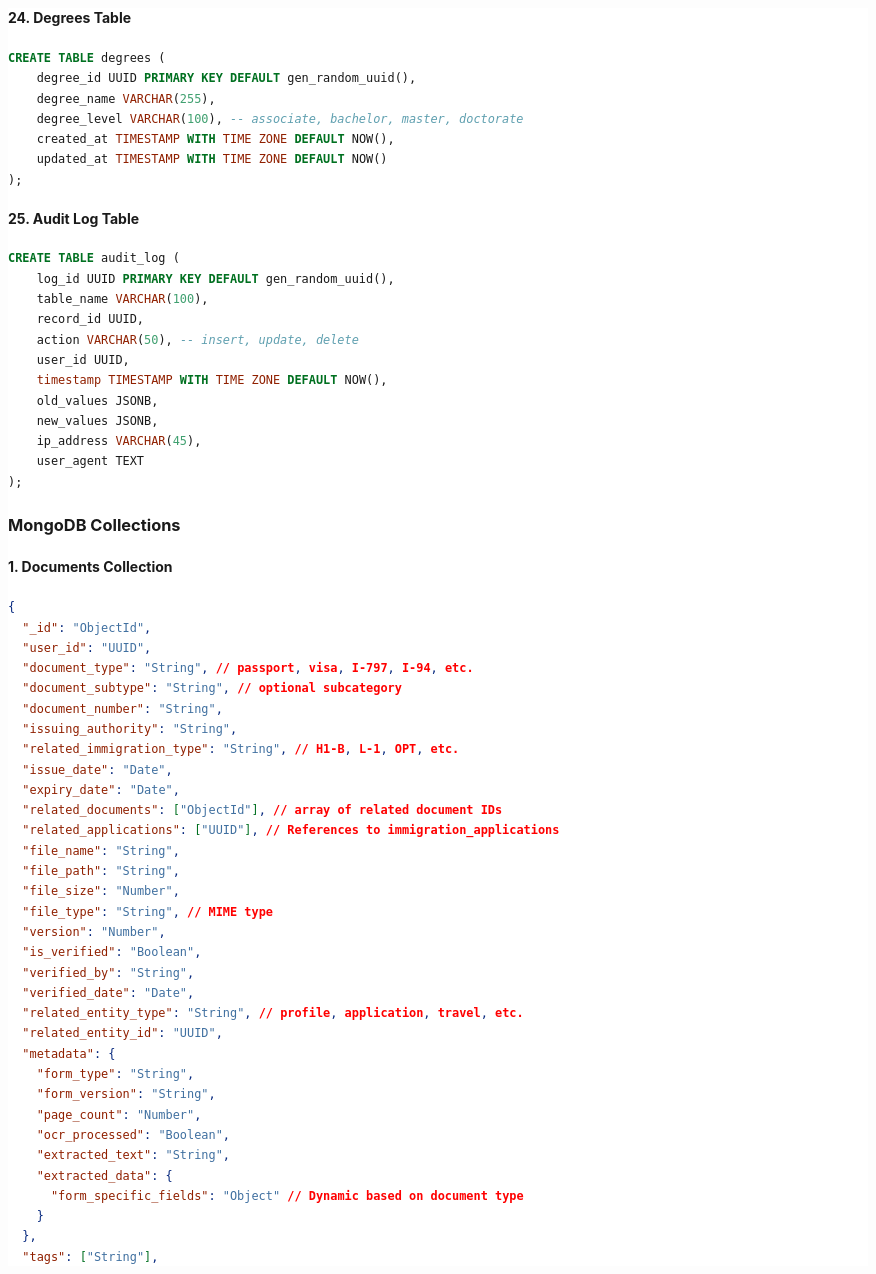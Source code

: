 #### 24. Degrees Table
```sql
CREATE TABLE degrees (
    degree_id UUID PRIMARY KEY DEFAULT gen_random_uuid(),
    degree_name VARCHAR(255),
    degree_level VARCHAR(100), -- associate, bachelor, master, doctorate
    created_at TIMESTAMP WITH TIME ZONE DEFAULT NOW(),
    updated_at TIMESTAMP WITH TIME ZONE DEFAULT NOW()
);
```

#### 25. Audit Log Table
```sql
CREATE TABLE audit_log (
    log_id UUID PRIMARY KEY DEFAULT gen_random_uuid(),
    table_name VARCHAR(100),
    record_id UUID,
    action VARCHAR(50), -- insert, update, delete
    user_id UUID,
    timestamp TIMESTAMP WITH TIME ZONE DEFAULT NOW(),
    old_values JSONB,
    new_values JSONB,
    ip_address VARCHAR(45),
    user_agent TEXT
);
```

### MongoDB Collections

#### 1. Documents Collection
```json
{
  "_id": "ObjectId",
  "user_id": "UUID",
  "document_type": "String", // passport, visa, I-797, I-94, etc.
  "document_subtype": "String", // optional subcategory
  "document_number": "String",
  "issuing_authority": "String",
  "related_immigration_type": "String", // H1-B, L-1, OPT, etc.
  "issue_date": "Date",
  "expiry_date": "Date",
  "related_documents": ["ObjectId"], // array of related document IDs
  "related_applications": ["UUID"], // References to immigration_applications
  "file_name": "String",
  "file_path": "String",
  "file_size": "Number",
  "file_type": "String", // MIME type
  "version": "Number",
  "is_verified": "Boolean",
  "verified_by": "String",
  "verified_date": "Date",
  "related_entity_type": "String", // profile, application, travel, etc.
  "related_entity_id": "UUID",
  "metadata": {
    "form_type": "String",
    "form_version": "String",
    "page_count": "Number",
    "ocr_processed": "Boolean",
    "extracted_text": "String",
    "extracted_data": {
      "form_specific_fields": "Object" // Dynamic based on document type
    }
  },
  "tags": ["String"],
```